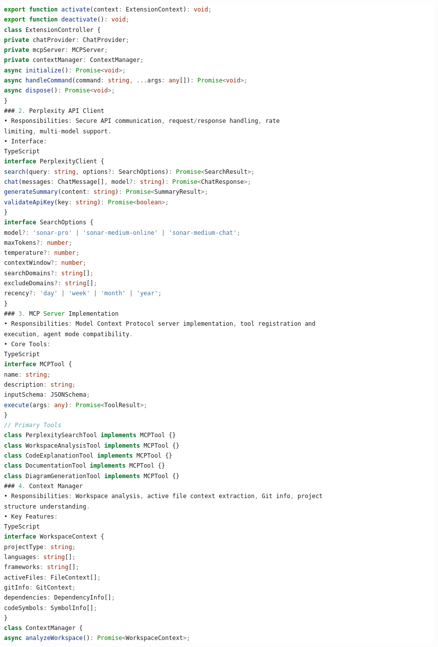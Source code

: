 ```typescript 
export function activate(context: ExtensionContext): void; 
export function deactivate(): void; 
class ExtensionController { 
private chatProvider: ChatProvider; 
private mcpServer: MCPServer; 
private contextManager: ContextManager; 
async initialize(): Promise<void>; 
async handleCommand(command: string, ...args: any[]): Promise<void>; 
async dispose(): Promise<void>; 
} 
### 2. Perplexity API Client 
• Responsibilities: Secure API communication, request/response handling, rate 
limiting, multi-model support. 
• Interface: 
TypeScript 
interface PerplexityClient { 
search(query: string, options?: SearchOptions): Promise<SearchResult>; 
chat(messages: ChatMessage[], model?: string): Promise<ChatResponse>; 
generateSummary(content: string): Promise<SummaryResult>; 
validateApiKey(key: string): Promise<boolean>; 
} 
interface SearchOptions { 
model?: 'sonar-pro' | 'sonar-medium-online' | 'sonar-medium-chat'; 
maxTokens?: number; 
temperature?: number; 
contextWindow?: number; 
searchDomains?: string[]; 
excludeDomains?: string[]; 
recency?: 'day' | 'week' | 'month' | 'year'; 
} 
### 3. MCP Server Implementation 
• Responsibilities: Model Context Protocol server implementation, tool registration and 
execution, agent mode compatibility. 
• Core Tools: 
TypeScript 
interface MCPTool { 
name: string; 
description: string; 
inputSchema: JSONSchema; 
execute(args: any): Promise<ToolResult>; 
} 
// Primary Tools 
class PerplexitySearchTool implements MCPTool {} 
class WorkspaceAnalysisTool implements MCPTool {} 
class CodeExplanationTool implements MCPTool {} 
class DocumentationTool implements MCPTool {} 
class DiagramGenerationTool implements MCPTool {} 
### 4. Context Manager 
• Responsibilities: Workspace analysis, active file context extraction, Git info, project 
structure understanding. 
• Key Features: 
TypeScript 
interface WorkspaceContext { 
projectType: string; 
languages: string[]; 
frameworks: string[]; 
activeFiles: FileContext[]; 
gitInfo: GitContext; 
dependencies: DependencyInfo[]; 
codeSymbols: SymbolInfo[]; 
} 
class ContextManager { 
async analyzeWorkspace(): Promise<WorkspaceContext>; 
```